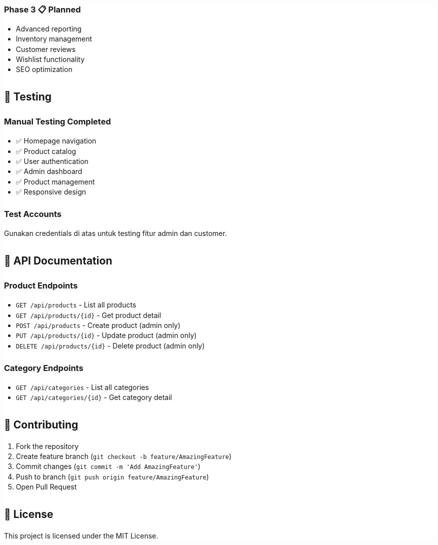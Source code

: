 ### Phase 3 📋 Planned

-   Advanced reporting
-   Inventory management
-   Customer reviews
-   Wishlist functionality
-   SEO optimization

## 🧪 Testing

### Manual Testing Completed

-   ✅ Homepage navigation
-   ✅ Product catalog
-   ✅ User authentication
-   ✅ Admin dashboard
-   ✅ Product management
-   ✅ Responsive design

### Test Accounts

Gunakan credentials di atas untuk testing fitur admin dan customer.

## 📝 API Documentation

### Product Endpoints

-   `GET /api/products` - List all products
-   `GET /api/products/{id}` - Get product detail
-   `POST /api/products` - Create product (admin only)
-   `PUT /api/products/{id}` - Update product (admin only)
-   `DELETE /api/products/{id}` - Delete product (admin only)

### Category Endpoints

-   `GET /api/categories` - List all categories
-   `GET /api/categories/{id}` - Get category detail

## 🤝 Contributing

1. Fork the repository
2. Create feature branch (`git checkout -b feature/AmazingFeature`)
3. Commit changes (`git commit -m 'Add AmazingFeature'`)
4. Push to branch (`git push origin feature/AmazingFeature`)
5. Open Pull Request

## 📄 License

This project is licensed under the MIT License.
